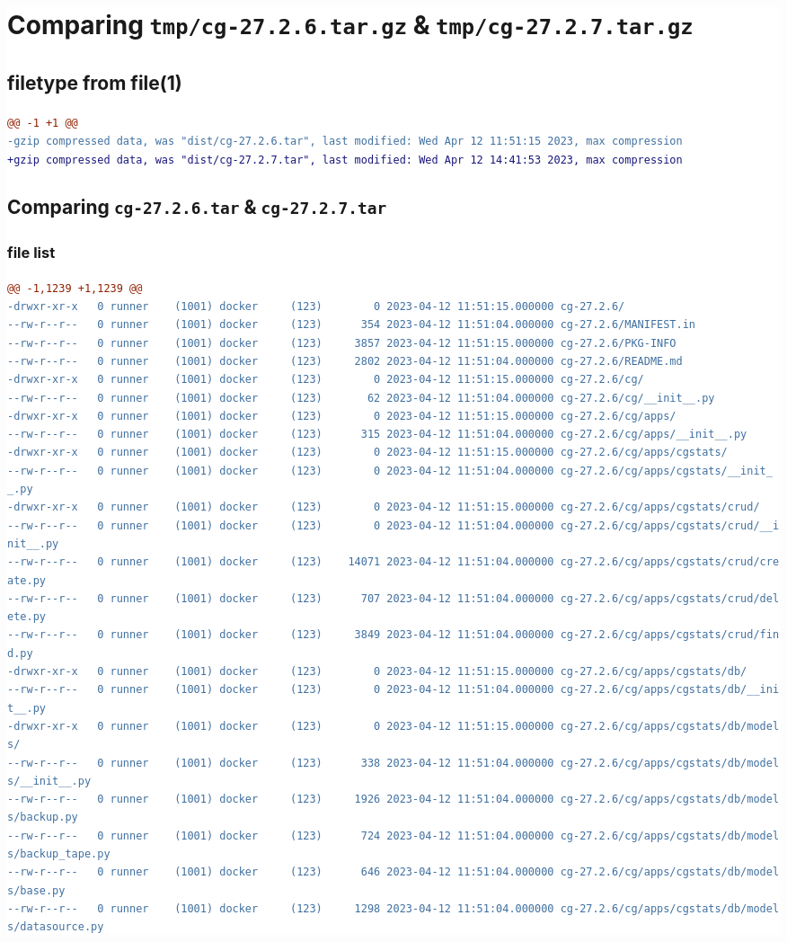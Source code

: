 # Comparing `tmp/cg-27.2.6.tar.gz` & `tmp/cg-27.2.7.tar.gz`

## filetype from file(1)

```diff
@@ -1 +1 @@
-gzip compressed data, was "dist/cg-27.2.6.tar", last modified: Wed Apr 12 11:51:15 2023, max compression
+gzip compressed data, was "dist/cg-27.2.7.tar", last modified: Wed Apr 12 14:41:53 2023, max compression
```

## Comparing `cg-27.2.6.tar` & `cg-27.2.7.tar`

### file list

```diff
@@ -1,1239 +1,1239 @@
-drwxr-xr-x   0 runner    (1001) docker     (123)        0 2023-04-12 11:51:15.000000 cg-27.2.6/
--rw-r--r--   0 runner    (1001) docker     (123)      354 2023-04-12 11:51:04.000000 cg-27.2.6/MANIFEST.in
--rw-r--r--   0 runner    (1001) docker     (123)     3857 2023-04-12 11:51:15.000000 cg-27.2.6/PKG-INFO
--rw-r--r--   0 runner    (1001) docker     (123)     2802 2023-04-12 11:51:04.000000 cg-27.2.6/README.md
-drwxr-xr-x   0 runner    (1001) docker     (123)        0 2023-04-12 11:51:15.000000 cg-27.2.6/cg/
--rw-r--r--   0 runner    (1001) docker     (123)       62 2023-04-12 11:51:04.000000 cg-27.2.6/cg/__init__.py
-drwxr-xr-x   0 runner    (1001) docker     (123)        0 2023-04-12 11:51:15.000000 cg-27.2.6/cg/apps/
--rw-r--r--   0 runner    (1001) docker     (123)      315 2023-04-12 11:51:04.000000 cg-27.2.6/cg/apps/__init__.py
-drwxr-xr-x   0 runner    (1001) docker     (123)        0 2023-04-12 11:51:15.000000 cg-27.2.6/cg/apps/cgstats/
--rw-r--r--   0 runner    (1001) docker     (123)        0 2023-04-12 11:51:04.000000 cg-27.2.6/cg/apps/cgstats/__init__.py
-drwxr-xr-x   0 runner    (1001) docker     (123)        0 2023-04-12 11:51:15.000000 cg-27.2.6/cg/apps/cgstats/crud/
--rw-r--r--   0 runner    (1001) docker     (123)        0 2023-04-12 11:51:04.000000 cg-27.2.6/cg/apps/cgstats/crud/__init__.py
--rw-r--r--   0 runner    (1001) docker     (123)    14071 2023-04-12 11:51:04.000000 cg-27.2.6/cg/apps/cgstats/crud/create.py
--rw-r--r--   0 runner    (1001) docker     (123)      707 2023-04-12 11:51:04.000000 cg-27.2.6/cg/apps/cgstats/crud/delete.py
--rw-r--r--   0 runner    (1001) docker     (123)     3849 2023-04-12 11:51:04.000000 cg-27.2.6/cg/apps/cgstats/crud/find.py
-drwxr-xr-x   0 runner    (1001) docker     (123)        0 2023-04-12 11:51:15.000000 cg-27.2.6/cg/apps/cgstats/db/
--rw-r--r--   0 runner    (1001) docker     (123)        0 2023-04-12 11:51:04.000000 cg-27.2.6/cg/apps/cgstats/db/__init__.py
-drwxr-xr-x   0 runner    (1001) docker     (123)        0 2023-04-12 11:51:15.000000 cg-27.2.6/cg/apps/cgstats/db/models/
--rw-r--r--   0 runner    (1001) docker     (123)      338 2023-04-12 11:51:04.000000 cg-27.2.6/cg/apps/cgstats/db/models/__init__.py
--rw-r--r--   0 runner    (1001) docker     (123)     1926 2023-04-12 11:51:04.000000 cg-27.2.6/cg/apps/cgstats/db/models/backup.py
--rw-r--r--   0 runner    (1001) docker     (123)      724 2023-04-12 11:51:04.000000 cg-27.2.6/cg/apps/cgstats/db/models/backup_tape.py
--rw-r--r--   0 runner    (1001) docker     (123)      646 2023-04-12 11:51:04.000000 cg-27.2.6/cg/apps/cgstats/db/models/base.py
--rw-r--r--   0 runner    (1001) docker     (123)     1298 2023-04-12 11:51:04.000000 cg-27.2.6/cg/apps/cgstats/db/models/datasource.py
```